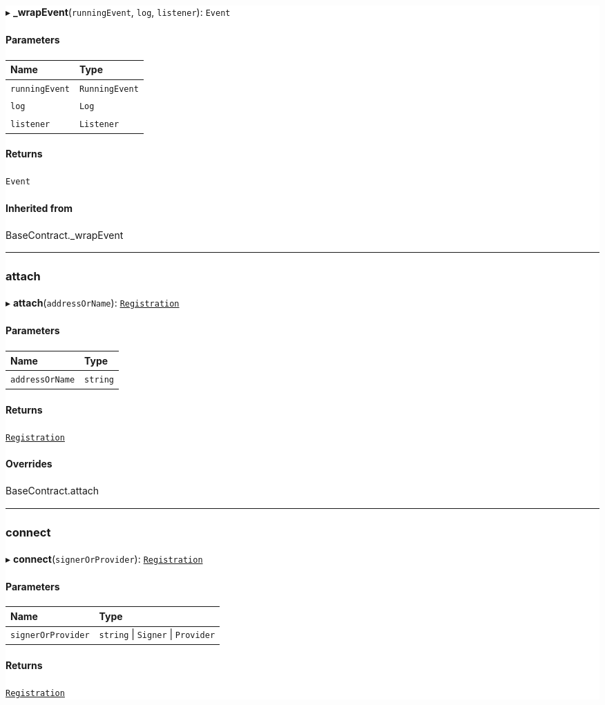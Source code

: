 ▸ **_wrapEvent**(`runningEvent`, `log`, `listener`): `Event`

#### Parameters

| Name | Type |
| :------ | :------ |
| `runningEvent` | `RunningEvent` |
| `log` | `Log` |
| `listener` | `Listener` |

#### Returns

`Event`

#### Inherited from

BaseContract.\_wrapEvent

___

### attach

▸ **attach**(`addressOrName`): [`Registration`](contracts.Registration.md)

#### Parameters

| Name | Type |
| :------ | :------ |
| `addressOrName` | `string` |

#### Returns

[`Registration`](contracts.Registration.md)

#### Overrides

BaseContract.attach

___

### connect

▸ **connect**(`signerOrProvider`): [`Registration`](contracts.Registration.md)

#### Parameters

| Name | Type |
| :------ | :------ |
| `signerOrProvider` | `string` \| `Signer` \| `Provider` |

#### Returns

[`Registration`](contracts.Registration.md)
